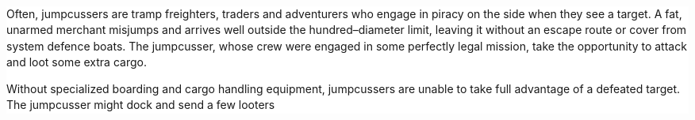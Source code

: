 Often, jumpcussers are tramp freighters, traders and adventurers
who engage in piracy on the side when they see a target. A
fat, unarmed merchant misjumps and arrives well outside the
hundred–diameter limit, leaving it without an escape route or
cover from system defence boats. The jumpcusser, whose
crew were engaged in some perfectly legal mission, take the
opportunity to attack and loot some extra cargo.

Without specialized boarding and cargo handling equipment,
jumpcussers are unable to take full advantage of a defeated
target. The jumpcusser might dock and send a few looters
